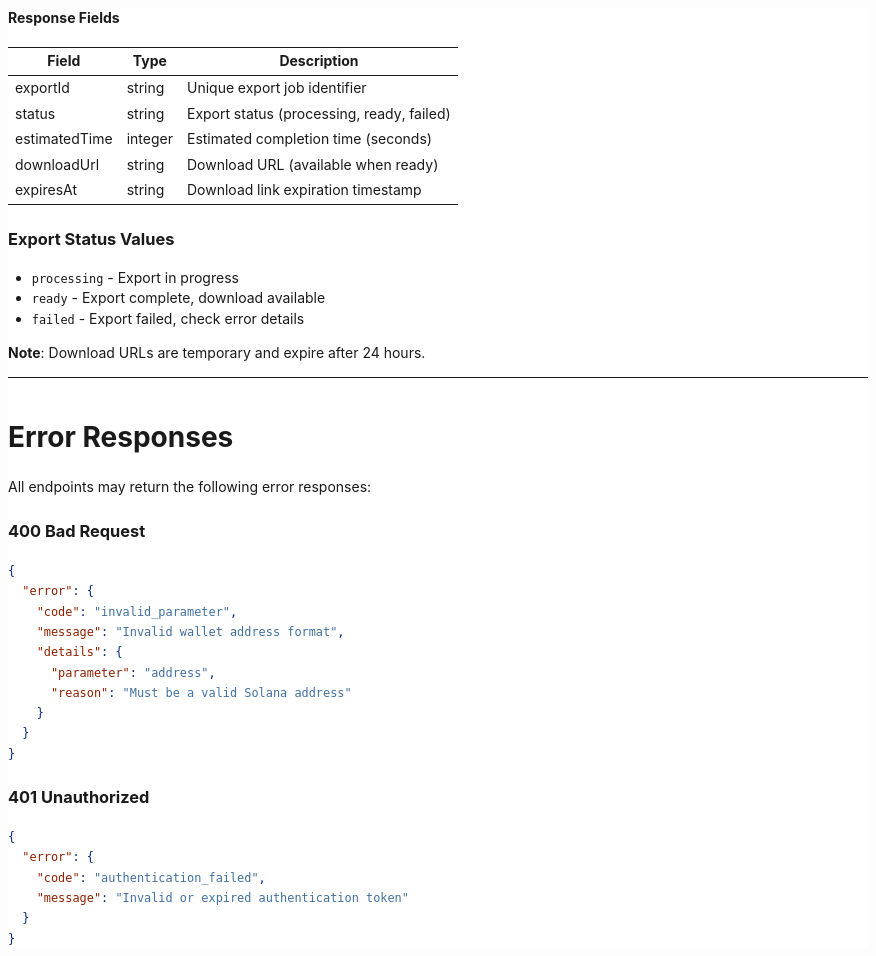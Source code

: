 #### Response Fields

| Field         | Type    | Description                           |
| ------------- | ------- | ------------------------------------- |
| exportId      | string  | Unique export job identifier          |
| status        | string  | Export status (processing, ready, failed) |
| estimatedTime | integer | Estimated completion time (seconds)   |
| downloadUrl   | string  | Download URL (available when ready)   |
| expiresAt     | string  | Download link expiration timestamp    |

### Export Status Values

- `processing` - Export in progress
- `ready` - Export complete, download available
- `failed` - Export failed, check error details

**Note**: Download URLs are temporary and expire after 24 hours.

---

# Error Responses

All endpoints may return the following error responses:

### 400 Bad Request

```json
{
  "error": {
    "code": "invalid_parameter",
    "message": "Invalid wallet address format",
    "details": {
      "parameter": "address",
      "reason": "Must be a valid Solana address"
    }
  }
}
```

### 401 Unauthorized

```json
{
  "error": {
    "code": "authentication_failed",
    "message": "Invalid or expired authentication token"
  }
}
```
